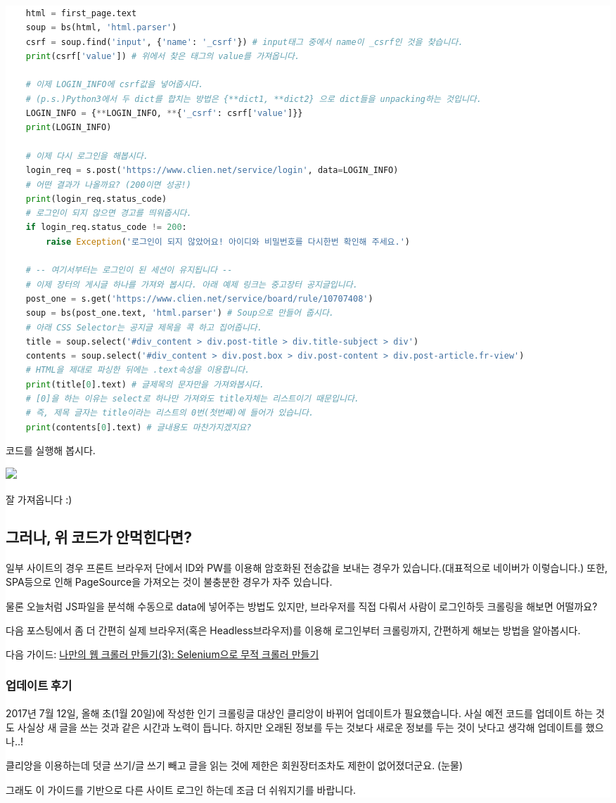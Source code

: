 ```python
    html = first_page.text
    soup = bs(html, 'html.parser')
    csrf = soup.find('input', {'name': '_csrf'}) # input태그 중에서 name이 _csrf인 것을 찾습니다.
    print(csrf['value']) # 위에서 찾은 태그의 value를 가져옵니다.

    # 이제 LOGIN_INFO에 csrf값을 넣어줍시다.
    # (p.s.)Python3에서 두 dict를 합치는 방법은 {**dict1, **dict2} 으로 dict들을 unpacking하는 것입니다.
    LOGIN_INFO = {**LOGIN_INFO, **{'_csrf': csrf['value']}}
    print(LOGIN_INFO)

    # 이제 다시 로그인을 해봅시다.
    login_req = s.post('https://www.clien.net/service/login', data=LOGIN_INFO)
    # 어떤 결과가 나올까요? (200이면 성공!)
    print(login_req.status_code)
    # 로그인이 되지 않으면 경고를 띄워줍시다.
    if login_req.status_code != 200:
        raise Exception('로그인이 되지 않았어요! 아이디와 비밀번호를 다시한번 확인해 주세요.')

    # -- 여기서부터는 로그인이 된 세션이 유지됩니다 --
    # 이제 장터의 게시글 하나를 가져와 봅시다. 아래 예제 링크는 중고장터 공지글입니다.
    post_one = s.get('https://www.clien.net/service/board/rule/10707408')
    soup = bs(post_one.text, 'html.parser') # Soup으로 만들어 줍시다.
    # 아래 CSS Selector는 공지글 제목을 콕 하고 집어줍니다.
    title = soup.select('#div_content > div.post-title > div.title-subject > div')
    contents = soup.select('#div_content > div.post.box > div.post-content > div.post-article.fr-view')
    # HTML을 제대로 파싱한 뒤에는 .text속성을 이용합니다.
    print(title[0].text) # 글제목의 문자만을 가져와봅시다.
    # [0]을 하는 이유는 select로 하나만 가져와도 title자체는 리스트이기 때문입니다.
    # 즉, 제목 글자는 title이라는 리스트의 0번(첫번째)에 들어가 있습니다.
    print(contents[0].text) # 글내용도 마찬가지겠지요?
```

코드를 실행해 봅시다.

![]({{site.static_url}}/img/dropbox/Screenshot%202017-07-12%2022.33.05.png?dl=1)

잘 가져옵니다 :)

## 그러나, 위 코드가 안먹힌다면?

일부 사이트의 경우 프론트 브라우저 단에서 ID와 PW를 이용해 암호화된 전송값을 보내는 경우가 있습니다.(대표적으로 네이버가 이렇습니다.) 또한, SPA등으로 인해 PageSource을 가져오는 것이 불충분한 경우가 자주 있습니다.

물론 오늘처럼 JS파일을 분석해 수동으로 data에 넣어주는 방법도 있지만, 브라우저를 직접 다뤄서 사람이 로그인하듯 크롤링을 해보면 어떨까요?

다음 포스팅에서 좀 더 간편히 실제 브라우저(혹은 Headless브라우저)를 이용해 로그인부터 크롤링까지, 간편하게 해보는 방법을 알아봅시다.

다음 가이드: [나만의 웹 크롤러 만들기(3): Selenium으로 무적 크롤러 만들기](/2017/02/27/HowToMakeWebCrawler-With-Selenium/)

### 업데이트 후기

2017년 7월 12일, 올해 초(1월 20일)에 작성한 인기 크롤링글 대상인 클리앙이 바뀌어 업데이트가 필요했습니다. 사실 예전 코드를 업데이트 하는 것도 사실상 새 글을 쓰는 것과 같은 시간과 노력이 듭니다. 하지만 오래된 정보를 두는 것보다 새로운 정보를 두는 것이 낫다고 생각해 업데이트를 했으나..!

클리앙을 이용하는데 덧글 쓰기/글 쓰기 빼고 글을 읽는 것에 제한은 회원장터조차도 제한이 없어졌더군요. (눈물)

그래도 이 가이드를 기반으로 다른 사이트 로그인 하는데 조금 더 쉬워지기를 바랍니다.

